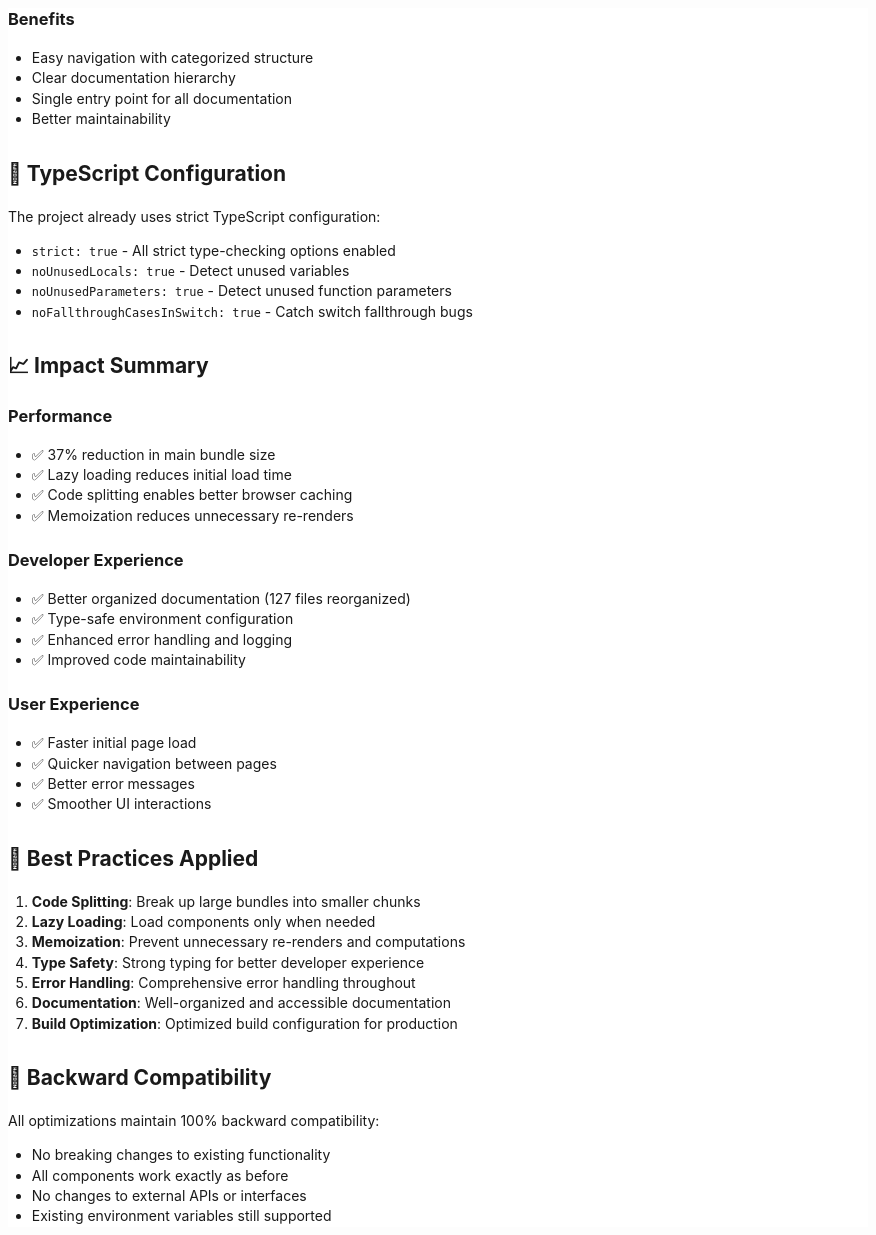 ### Benefits
- Easy navigation with categorized structure
- Clear documentation hierarchy
- Single entry point for all documentation
- Better maintainability

## 🔧 TypeScript Configuration

The project already uses strict TypeScript configuration:
- `strict: true` - All strict type-checking options enabled
- `noUnusedLocals: true` - Detect unused variables
- `noUnusedParameters: true` - Detect unused function parameters
- `noFallthroughCasesInSwitch: true` - Catch switch fallthrough bugs

## 📈 Impact Summary

### Performance
- ✅ 37% reduction in main bundle size
- ✅ Lazy loading reduces initial load time
- ✅ Code splitting enables better browser caching
- ✅ Memoization reduces unnecessary re-renders

### Developer Experience
- ✅ Better organized documentation (127 files reorganized)
- ✅ Type-safe environment configuration
- ✅ Enhanced error handling and logging
- ✅ Improved code maintainability

### User Experience
- ✅ Faster initial page load
- ✅ Quicker navigation between pages
- ✅ Better error messages
- ✅ Smoother UI interactions

## 🎯 Best Practices Applied

1. **Code Splitting**: Break up large bundles into smaller chunks
2. **Lazy Loading**: Load components only when needed
3. **Memoization**: Prevent unnecessary re-renders and computations
4. **Type Safety**: Strong typing for better developer experience
5. **Error Handling**: Comprehensive error handling throughout
6. **Documentation**: Well-organized and accessible documentation
7. **Build Optimization**: Optimized build configuration for production

## 🔄 Backward Compatibility

All optimizations maintain 100% backward compatibility:
- No breaking changes to existing functionality
- All components work exactly as before
- No changes to external APIs or interfaces
- Existing environment variables still supported
